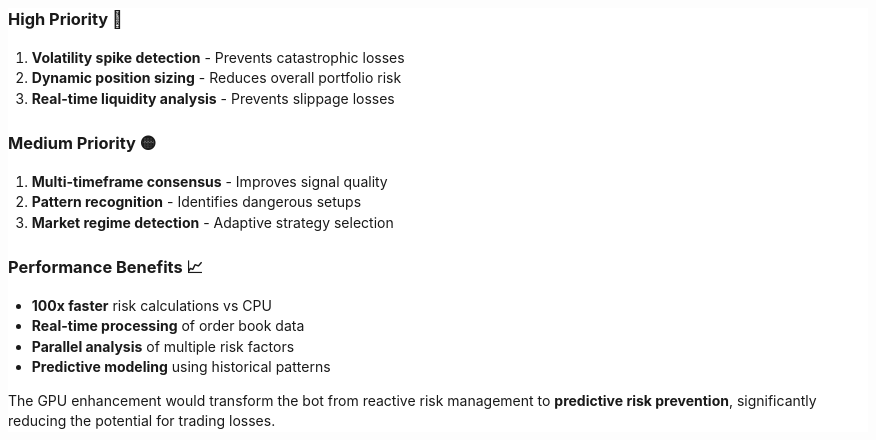 ### **High Priority** 🔴
1. **Volatility spike detection** - Prevents catastrophic losses
2. **Dynamic position sizing** - Reduces overall portfolio risk
3. **Real-time liquidity analysis** - Prevents slippage losses

### **Medium Priority** 🟡  
1. **Multi-timeframe consensus** - Improves signal quality
2. **Pattern recognition** - Identifies dangerous setups
3. **Market regime detection** - Adaptive strategy selection

### **Performance Benefits** 📈
- **100x faster** risk calculations vs CPU
- **Real-time processing** of order book data
- **Parallel analysis** of multiple risk factors
- **Predictive modeling** using historical patterns

The GPU enhancement would transform the bot from reactive risk management to **predictive risk prevention**, significantly reducing the potential for trading losses.